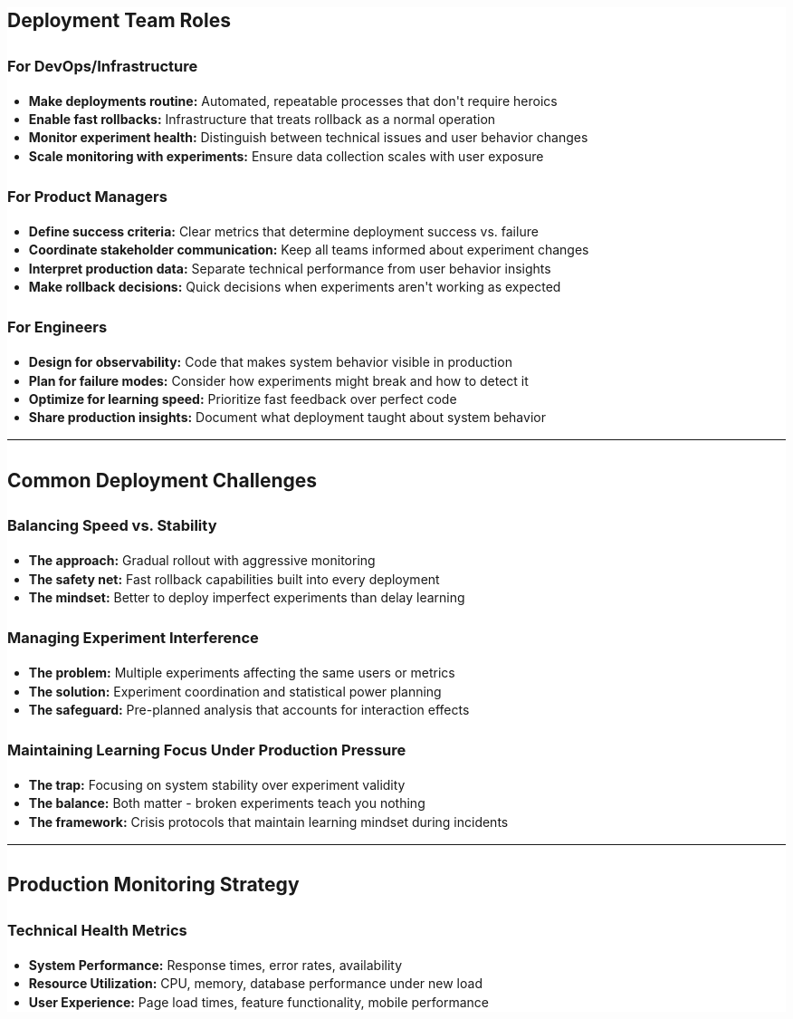 
## Deployment Team Roles

### For DevOps/Infrastructure
- **Make deployments routine:** Automated, repeatable processes that don't require heroics
- **Enable fast rollbacks:** Infrastructure that treats rollback as a normal operation
- **Monitor experiment health:** Distinguish between technical issues and user behavior changes
- **Scale monitoring with experiments:** Ensure data collection scales with user exposure

### For Product Managers
- **Define success criteria:** Clear metrics that determine deployment success vs. failure
- **Coordinate stakeholder communication:** Keep all teams informed about experiment changes
- **Interpret production data:** Separate technical performance from user behavior insights
- **Make rollback decisions:** Quick decisions when experiments aren't working as expected

### For Engineers
- **Design for observability:** Code that makes system behavior visible in production
- **Plan for failure modes:** Consider how experiments might break and how to detect it
- **Optimize for learning speed:** Prioritize fast feedback over perfect code
- **Share production insights:** Document what deployment taught about system behavior

---

## Common Deployment Challenges

### Balancing Speed vs. Stability
- **The approach:** Gradual rollout with aggressive monitoring
- **The safety net:** Fast rollback capabilities built into every deployment
- **The mindset:** Better to deploy imperfect experiments than delay learning

### Managing Experiment Interference
- **The problem:** Multiple experiments affecting the same users or metrics
- **The solution:** Experiment coordination and statistical power planning
- **The safeguard:** Pre-planned analysis that accounts for interaction effects

### Maintaining Learning Focus Under Production Pressure
- **The trap:** Focusing on system stability over experiment validity
- **The balance:** Both matter - broken experiments teach you nothing
- **The framework:** Crisis protocols that maintain learning mindset during incidents

---

## Production Monitoring Strategy

### Technical Health Metrics
- **System Performance:** Response times, error rates, availability
- **Resource Utilization:** CPU, memory, database performance under new load
- **User Experience:** Page load times, feature functionality, mobile performance
